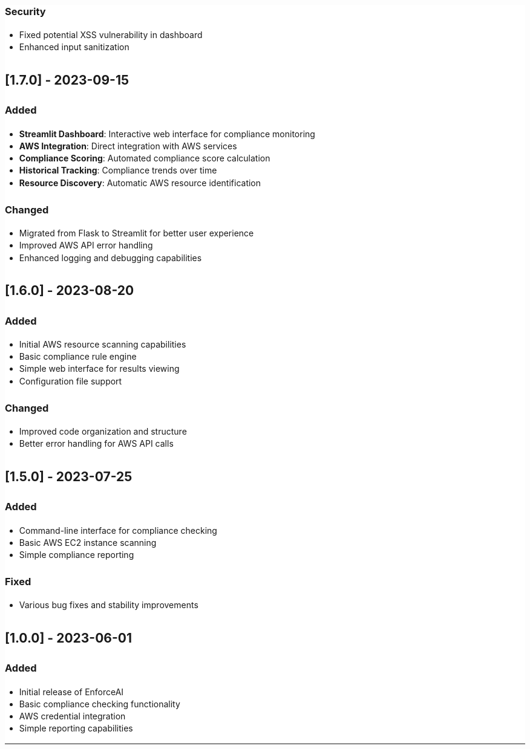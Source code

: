 ### Security
- Fixed potential XSS vulnerability in dashboard
- Enhanced input sanitization

## [1.7.0] - 2023-09-15

### Added
- **Streamlit Dashboard**: Interactive web interface for compliance monitoring
- **AWS Integration**: Direct integration with AWS services
- **Compliance Scoring**: Automated compliance score calculation
- **Historical Tracking**: Compliance trends over time
- **Resource Discovery**: Automatic AWS resource identification

### Changed
- Migrated from Flask to Streamlit for better user experience
- Improved AWS API error handling
- Enhanced logging and debugging capabilities

## [1.6.0] - 2023-08-20

### Added
- Initial AWS resource scanning capabilities
- Basic compliance rule engine
- Simple web interface for results viewing
- Configuration file support

### Changed
- Improved code organization and structure
- Better error handling for AWS API calls

## [1.5.0] - 2023-07-25

### Added
- Command-line interface for compliance checking
- Basic AWS EC2 instance scanning
- Simple compliance reporting

### Fixed
- Various bug fixes and stability improvements

## [1.0.0] - 2023-06-01

### Added
- Initial release of EnforceAI
- Basic compliance checking functionality
- AWS credential integration
- Simple reporting capabilities

---